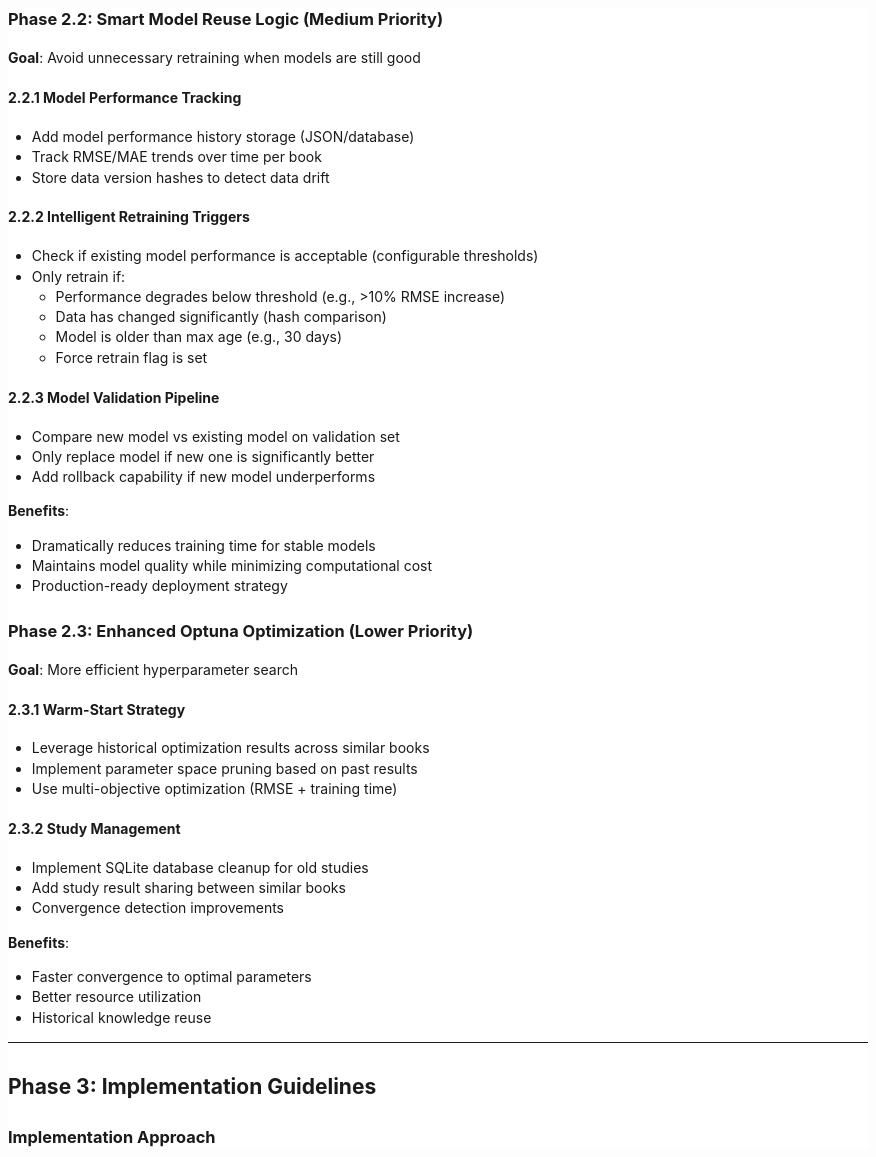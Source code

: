 ### Phase 2.2: Smart Model Reuse Logic (Medium Priority)
**Goal**: Avoid unnecessary retraining when models are still good

#### 2.2.1 Model Performance Tracking
- Add model performance history storage (JSON/database)
- Track RMSE/MAE trends over time per book
- Store data version hashes to detect data drift

#### 2.2.2 Intelligent Retraining Triggers
- Check if existing model performance is acceptable (configurable thresholds)
- Only retrain if:
  - Performance degrades below threshold (e.g., >10% RMSE increase)
  - Data has changed significantly (hash comparison)
  - Model is older than max age (e.g., 30 days)
  - Force retrain flag is set

#### 2.2.3 Model Validation Pipeline
- Compare new model vs existing model on validation set
- Only replace model if new one is significantly better
- Add rollback capability if new model underperforms

**Benefits**:
- Dramatically reduces training time for stable models
- Maintains model quality while minimizing computational cost
- Production-ready deployment strategy

### Phase 2.3: Enhanced Optuna Optimization (Lower Priority)
**Goal**: More efficient hyperparameter search

#### 2.3.1 Warm-Start Strategy
- Leverage historical optimization results across similar books
- Implement parameter space pruning based on past results
- Use multi-objective optimization (RMSE + training time)

#### 2.3.2 Study Management
- Implement SQLite database cleanup for old studies
- Add study result sharing between similar books
- Convergence detection improvements

**Benefits**:
- Faster convergence to optimal parameters
- Better resource utilization
- Historical knowledge reuse

---

## Phase 3: Implementation Guidelines

### Implementation Approach
